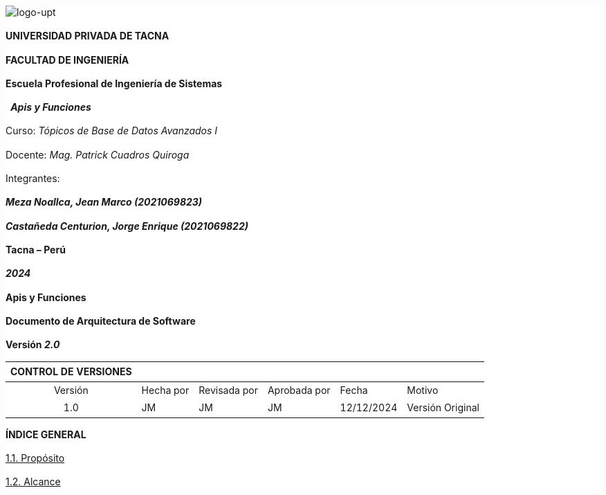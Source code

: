 ﻿![logo-upt](media/logo-upt.png)

**UNIVERSIDAD PRIVADA DE TACNA**

**FACULTAD DE INGENIERÍA**

**Escuela Profesional de Ingeniería de Sistemas**


` `***Apis y Funciones***

Curso: *Tópicos de Base de Datos Avanzados I*


Docente: *Mag. Patrick Cuadros Quiroga*


Integrantes:

***Meza Noallca, Jean Marco			 	 (2021069823)***

***Castañeda Centurion, Jorge Enrique		           (2021069822)***





**Tacna – Perú**

***2024***













**Apis y Funciones**

**Documento de Arquitectura de Software**

**Versión *2.0***












|CONTROL DE VERSIONES||||||
| :-: | :- | :- | :- | :- | :- |
|Versión|Hecha por|Revisada por|Aprobada por|Fecha|Motivo|
|1\.0|JM|JM|JM|12/12/2024|Versión Original|

**ÍNDICE GENERAL**

[1.1. Propósito	](#_heading=h.tyrt0o4h0b84)

[1.2. Alcance	](#_heading=h.ozhpd5iokjj9)
